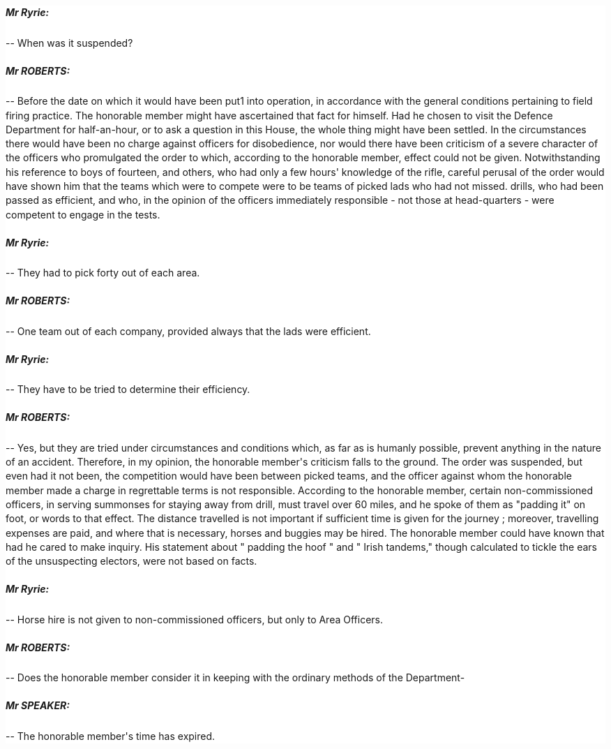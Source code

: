 ##### Mr Ryrie:

-- When was it suspended? 

##### Mr ROBERTS:

-- Before the date on which it would have been put1 into operation, in accordance with the general conditions pertaining to field firing practice. The honorable member might have ascertained that fact for himself. Had he chosen to visit the Defence Department for half-an-hour, or to ask a question in this House, the whole thing might have been settled. In the circumstances there would have been no charge against officers for disobedience, nor would there have been criticism of a severe character of the officers who promulgated the order to which, according to the honorable member, effect could not be given. Notwithstanding his reference to boys of fourteen, and others, who had only a few hours' knowledge of the rifle, careful perusal of the order would have shown him that the teams which were to compete were to be teams of picked lads who had not missed. drills, who had been passed as efficient, and who, in the opinion of the officers immediately responsible - not those at head-quarters - were competent to engage in the tests. 

##### Mr Ryrie:

-- They had to pick forty out of each area. 

##### Mr ROBERTS:

-- One team out of each company, provided always that the lads were efficient. 

##### Mr Ryrie:

-- They have to be tried to determine their efficiency. 

##### Mr ROBERTS:

-- Yes, but they are tried under circumstances and conditions which, as far as is humanly possible, prevent anything in the nature of an accident. Therefore, in my opinion, the honorable member's criticism falls to the ground. The order was suspended, but even had it not been, the competition would have been between picked teams, and the officer against whom the honorable member made a charge in regrettable terms is not responsible. According to the honorable member, certain non-commissioned officers, in serving summonses for staying away from drill, must travel over 60 miles, and he spoke of them as "padding it" on foot, or words to that effect. The distance travelled is not important if sufficient time is given for the journey ; moreover, travelling expenses are paid, and where that is necessary, horses and buggies may be hired. The honorable member could have known that had he cared to make inquiry.  His  statement about " padding the hoof " and " Irish tandems," though calculated to tickle the ears of the unsuspecting electors, were not based on facts. 

##### Mr Ryrie:

-- Horse hire is not given to non-commissioned officers, but only to Area Officers. 

##### Mr ROBERTS:

-- Does the honorable member consider it in keeping with the ordinary methods of the Department- 

##### Mr SPEAKER:

-- The honorable member's time has expired. 

